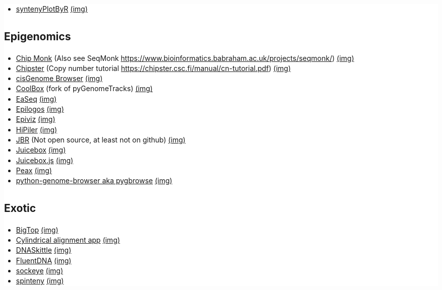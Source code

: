 - [syntenyPlotByR](https://github.com/shingocat/syntenyPlotByR)
  [(img)](https://cmdcolin.github.io/awesome-genome-visualization/synteny_plot_by_r.png)

## Epigenomics

- [Chip Monk](http://www.bioinformatics.babraham.ac.uk/projects/chipmonk/) (Also
  see SeqMonk https://www.bioinformatics.babraham.ac.uk/projects/seqmonk/)
  [(img)](https://cmdcolin.github.io/awesome-genome-visualization/chipmonk.png)
- [Chipster](https://chipster.csc.fi/) (Copy number tutorial
  https://chipster.csc.fi/manual/cn-tutorial.pdf)
  [(img)](https://cmdcolin.github.io/awesome-genome-visualization/chipster.jpg)
- [cisGenome Browser](https://jhui2014.github.io/browser/screenshots.html)
  [(img)](https://cmdcolin.github.io/awesome-genome-visualization/cisgenome.png)
- [CoolBox](https://github.com/GangCaoLab/CoolBox) (fork of pyGenomeTracks)
  [(img)](https://cmdcolin.github.io/awesome-genome-visualization/coolbox.png)
- [EaSeq](https://easeq.net/screenshots/)
  [(img)](https://cmdcolin.github.io/awesome-genome-visualization/easeq.png)
- [Epilogos](https://epilogos.altius.org/)
  [(img)](https://cmdcolin.github.io/awesome-genome-visualization/epilogos.jpg)
- [Epiviz](https://epiviz.github.io/)
  [(img)](https://cmdcolin.github.io/awesome-genome-visualization/epiviz.png)
- [HiPiler](http://hipiler.higlass.io)
  [(img)](https://cmdcolin.github.io/awesome-genome-visualization/hipiler.png)
- [JBR](https://artyomovlab.wustl.edu/jbr/2018_h3k27ac_aging/) (Not open source,
  at least not on github)
  [(img)](https://cmdcolin.github.io/awesome-genome-visualization/jbr.png)
- [Juicebox](https://github.com/aidenlab/Juicebox)
  [(img)](https://cmdcolin.github.io/awesome-genome-visualization/juicebox.jpg)
- [Juicebox.js](http://www.igv.org/doc/juiceboxjs.html)
  [(img)](https://cmdcolin.github.io/awesome-genome-visualization/juiceboxjs.jpg)
- [Peax](https://github.com/Novartis/peax)
  [(img)](https://cmdcolin.github.io/awesome-genome-visualization/peax.png)
- [python-genome-browser aka pygbrowse](https://github.com/phageghost/python-genome-browser/blob/master/pygbrowse_demonstration.ipynb)
  [(img)](https://cmdcolin.github.io/awesome-genome-visualization/pygbrowse.png)

## Exotic

- [BigTop](https://blog.dnanexus.com/2019-05-21-bigtop-data-visualization/)
  [(img)](https://cmdcolin.github.io/awesome-genome-visualization/bigtop.png)
- [Cylindrical alignment app](https://sourceforge.net/projects/cylindrical-alignment-app/)
  [(img)](https://cmdcolin.github.io/awesome-genome-visualization/cylindrical_alignment_viewer.png)
- [DNASkittle](https://www.dnaskittle.com/)
  [(img)](https://cmdcolin.github.io/awesome-genome-visualization/dnaskittle.png)
- [FluentDNA](https://www.ncbi.nlm.nih.gov/pmc/articles/PMC7203487/)
  [(img)](https://cmdcolin.github.io/awesome-genome-visualization/fluentdna.jpeg)
- [sockeye](https://www.bcgsc.ca/resources/software/sockeye)
  [(img)](https://cmdcolin.github.io/awesome-genome-visualization/sockeye.jpg)
- [spinteny](https://github.com/skinner/spinteny)
  [(img)](https://cmdcolin.github.io/awesome-genome-visualization/spinteny.png)
